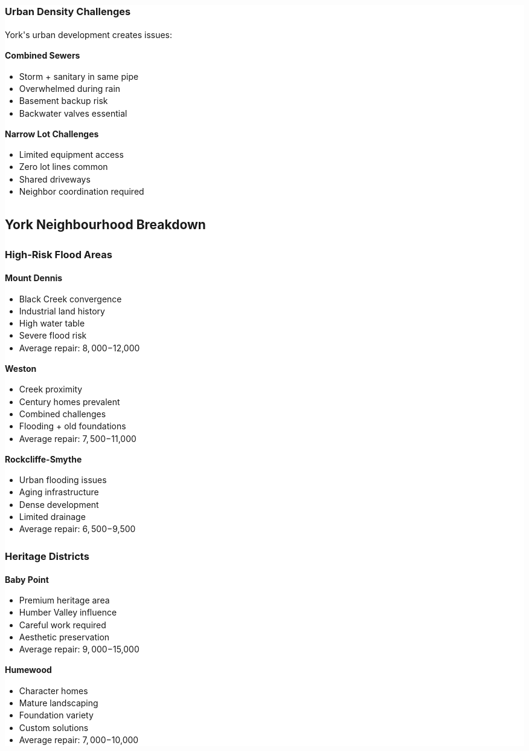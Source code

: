 ### Urban Density Challenges

York's urban development creates issues:

**Combined Sewers**
- Storm + sanitary in same pipe
- Overwhelmed during rain
- Basement backup risk
- Backwater valves essential

**Narrow Lot Challenges**
- Limited equipment access
- Zero lot lines common
- Shared driveways
- Neighbor coordination required

## York Neighbourhood Breakdown

### High-Risk Flood Areas

**Mount Dennis**
- Black Creek convergence
- Industrial land history
- High water table
- Severe flood risk
- Average repair: $8,000-$12,000

**Weston**
- Creek proximity
- Century homes prevalent
- Combined challenges
- Flooding + old foundations
- Average repair: $7,500-$11,000

**Rockcliffe-Smythe**
- Urban flooding issues
- Aging infrastructure
- Dense development
- Limited drainage
- Average repair: $6,500-$9,500

### Heritage Districts

**Baby Point**
- Premium heritage area
- Humber Valley influence
- Careful work required
- Aesthetic preservation
- Average repair: $9,000-$15,000

**Humewood**
- Character homes
- Mature landscaping
- Foundation variety
- Custom solutions
- Average repair: $7,000-$10,000
